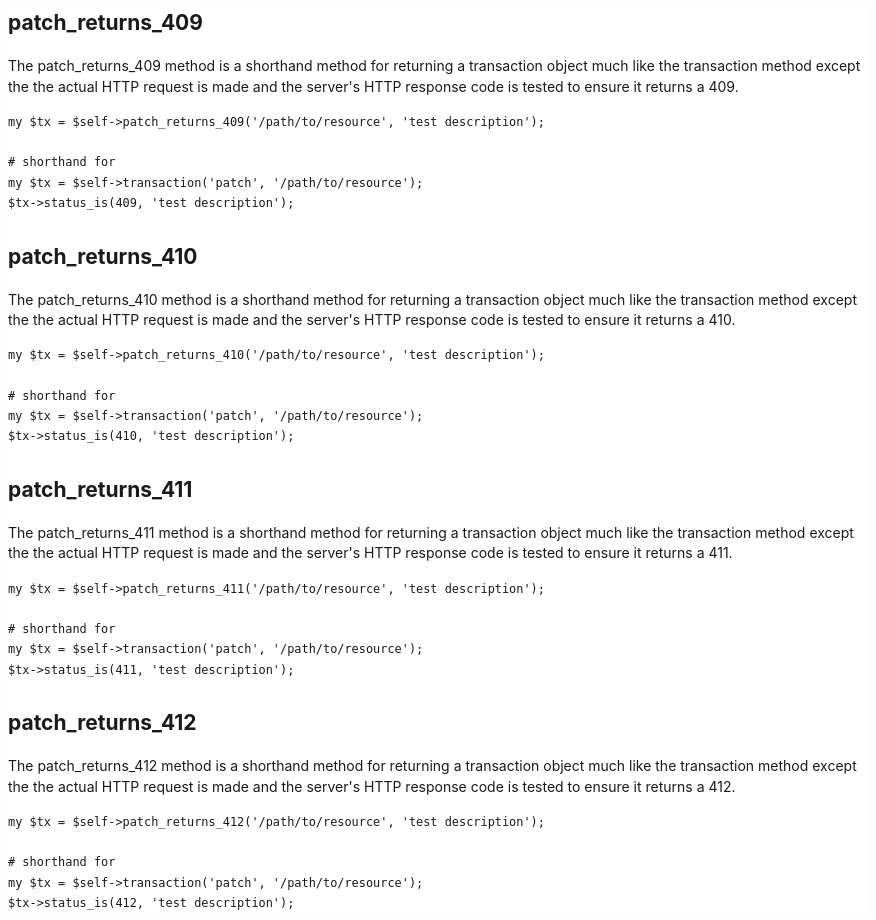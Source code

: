## patch\_returns\_409

The patch\_returns\_409 method is a shorthand method for returning a
transaction object much like the transaction method except the the actual HTTP
request is made and the server's HTTP response code is tested to ensure it
returns a 409.

    my $tx = $self->patch_returns_409('/path/to/resource', 'test description');

    # shorthand for
    my $tx = $self->transaction('patch', '/path/to/resource');
    $tx->status_is(409, 'test description');

## patch\_returns\_410

The patch\_returns\_410 method is a shorthand method for returning a
transaction object much like the transaction method except the the actual HTTP
request is made and the server's HTTP response code is tested to ensure it
returns a 410.

    my $tx = $self->patch_returns_410('/path/to/resource', 'test description');

    # shorthand for
    my $tx = $self->transaction('patch', '/path/to/resource');
    $tx->status_is(410, 'test description');

## patch\_returns\_411

The patch\_returns\_411 method is a shorthand method for returning a
transaction object much like the transaction method except the the actual HTTP
request is made and the server's HTTP response code is tested to ensure it
returns a 411.

    my $tx = $self->patch_returns_411('/path/to/resource', 'test description');

    # shorthand for
    my $tx = $self->transaction('patch', '/path/to/resource');
    $tx->status_is(411, 'test description');

## patch\_returns\_412

The patch\_returns\_412 method is a shorthand method for returning a
transaction object much like the transaction method except the the actual HTTP
request is made and the server's HTTP response code is tested to ensure it
returns a 412.

    my $tx = $self->patch_returns_412('/path/to/resource', 'test description');

    # shorthand for
    my $tx = $self->transaction('patch', '/path/to/resource');
    $tx->status_is(412, 'test description');

